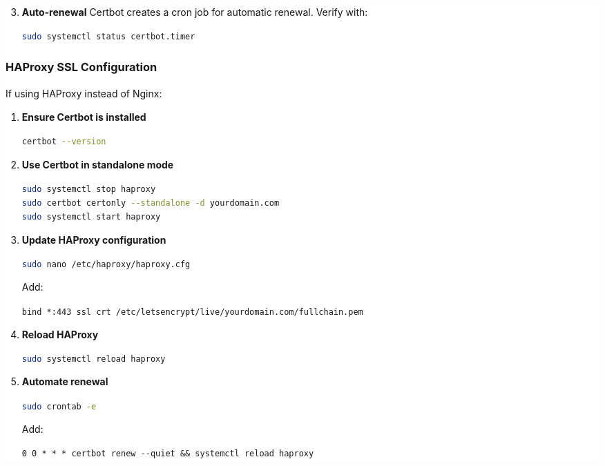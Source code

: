 3. **Auto-renewal**
   Certbot creates a cron job for automatic renewal. Verify with:
   ```bash
   sudo systemctl status certbot.timer
   ```

### HAProxy SSL Configuration

If using HAProxy instead of Nginx:

1. **Ensure Certbot is installed**

   ```bash
   certbot --version
   ```

2. **Use Certbot in standalone mode**

   ```bash
   sudo systemctl stop haproxy
   sudo certbot certonly --standalone -d yourdomain.com
   sudo systemctl start haproxy
   ```

3. **Update HAProxy configuration**

   ```bash
   sudo nano /etc/haproxy/haproxy.cfg
   ```

   Add:

   ```
   bind *:443 ssl crt /etc/letsencrypt/live/yourdomain.com/fullchain.pem
   ```

4. **Reload HAProxy**

   ```bash
   sudo systemctl reload haproxy
   ```

5. **Automate renewal**

   ```bash
   sudo crontab -e
   ```

   Add:

   ```
   0 0 * * * certbot renew --quiet && systemctl reload haproxy
   ```
